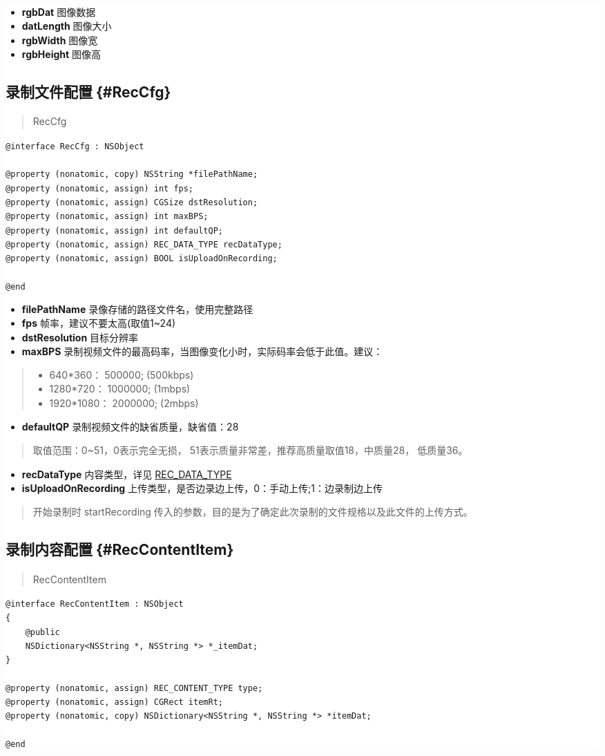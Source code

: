 * **rgbDat** 图像数据
* **datLength** 图像大小
* **rgbWidth** 图像宽
* **rgbHeight** 图像高

## 录制文件配置 {#RecCfg}

> RecCfg

```objc
@interface RecCfg : NSObject

@property (nonatomic, copy) NSString *filePathName;
@property (nonatomic, assign) int fps;
@property (nonatomic, assign) CGSize dstResolution;
@property (nonatomic, assign) int maxBPS;
@property (nonatomic, assign) int defaultQP;
@property (nonatomic, assign) REC_DATA_TYPE recDataType;
@property (nonatomic, assign) BOOL isUploadOnRecording;

@end
```

* **filePathName** 录像存储的路径文件名，使用完整路径
* **fps** 帧率，建议不要太高(取值1~24)
* **dstResolution** 目标分辨率
* **maxBPS** 录制视频文件的最高码率，当图像变化小时，实际码率会低于此值。建议：
> * 640*360： 500000; (500kbps)
> * 1280*720： 1000000; (1mbps)
> * 1920*1080： 2000000; (2mbps)
* **defaultQP** 录制视频文件的缺省质量，缺省值：28

> 取值范围：0~51，0表示完全无损， 51表示质量非常差，推荐高质量取值18，中质量28， 低质量36。

* **recDataType** 内容类型，详见 [REC_DATA_TYPE](constant.md#REC_DATA_TYPE)
* **isUploadOnRecording** 上传类型，是否边录边上传，0：手动上传;1：边录制边上传

> 开始录制时 startRecording 传入的参数，目的是为了确定此次录制的文件规格以及此文件的上传方式。

## 录制内容配置 {#RecContentItem}

> RecContentItem

```objc
@interface RecContentItem : NSObject
{
    @public
    NSDictionary<NSString *, NSString *> *_itemDat;
}

@property (nonatomic, assign) REC_CONTENT_TYPE type;
@property (nonatomic, assign) CGRect itemRt;
@property (nonatomic, copy) NSDictionary<NSString *, NSString *> *itemDat;

@end
```
